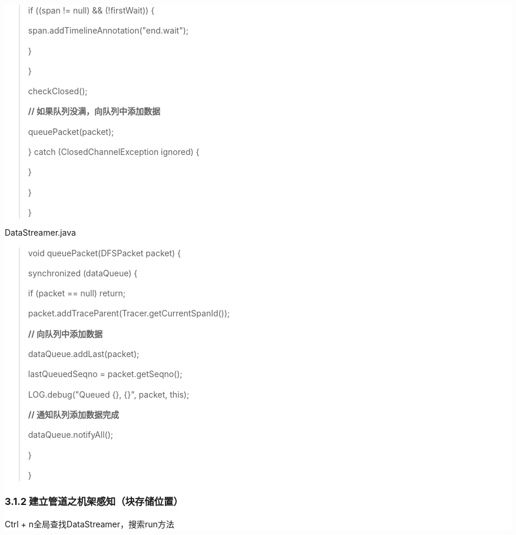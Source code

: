 >
> if ((span != null) && (!firstWait)) {
>
> span.addTimelineAnnotation(\"end.wait\");
>
> }
>
> }
>
> checkClosed();
>
> **// 如果队列没满，向队列中添加数据**
>
> queuePacket(packet);
>
> } catch (ClosedChannelException ignored) {
>
> }
>
> }
>
> }

DataStreamer.java

> void queuePacket(DFSPacket packet) {
>
> synchronized (dataQueue) {
>
> if (packet == null) return;
>
> packet.addTraceParent(Tracer.getCurrentSpanId());
>
> **// 向队列中添加数据**
>
> dataQueue.addLast(packet);
>
> lastQueuedSeqno = packet.getSeqno();
>
> LOG.debug(\"Queued {}, {}\", packet, this);
>
> **// 通知队列添加数据完成**
>
> dataQueue.notifyAll();
>
> }
>
> }

### 3.1.2 建立管道之机架感知（块存储位置）

Ctrl + n全局查找DataStreamer，搜索run方法
